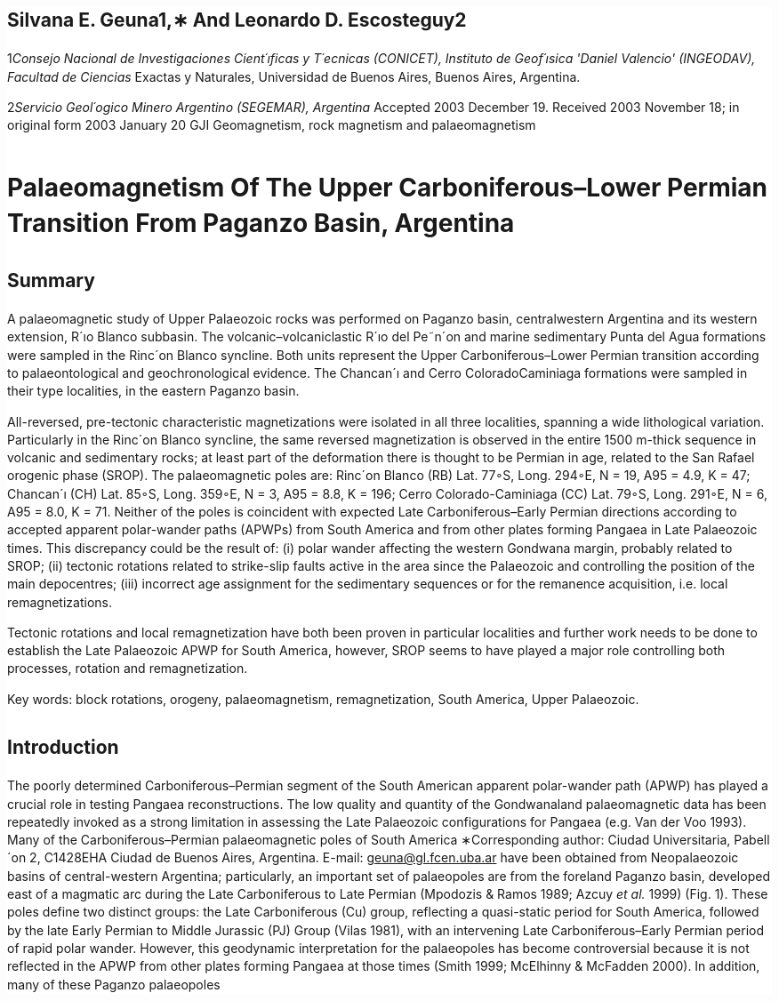 
## Silvana E. Geuna1,∗ And Leonardo D. Escosteguy2

1*Consejo Nacional de Investigaciones Cient´ıficas y T´ecnicas (CONICET), Instituto de Geof´ısica 'Daniel Valencio' (INGEODAV), Facultad de Ciencias* Exactas y Naturales, Universidad de Buenos Aires, Buenos Aires, Argentina.

2*Servicio Geol´ogico Minero Argentino (SEGEMAR), Argentina* Accepted 2003 December 19. Received 2003 November 18; in original form 2003 January 20 GJI Geomagnetism, rock magnetism and palaeomagnetism

# Palaeomagnetism Of The Upper Carboniferous–Lower Permian Transition From Paganzo Basin, Argentina

## Summary

A palaeomagnetic study of Upper Palaeozoic rocks was performed on Paganzo basin, centralwestern Argentina and its western extension, R´ıo Blanco subbasin. The volcanic–volcaniclastic R´ıo del Pe˜n´on and marine sedimentary Punta del Agua formations were sampled in the Rinc´on Blanco syncline. Both units represent the Upper Carboniferous–Lower Permian transition according to palaeontological and geochronological evidence. The Chancan´ı and Cerro ColoradoCaminiaga formations were sampled in their type localities, in the eastern Paganzo basin.

All-reversed, pre-tectonic characteristic magnetizations were isolated in all three localities, spanning a wide lithological variation. Particularly in the Rinc´on Blanco syncline, the same reversed magnetization is observed in the entire 1500 m-thick sequence in volcanic and sedimentary rocks; at least part of the deformation there is thought to be Permian in age, related to the San Rafael orogenic phase (SROP). The palaeomagnetic poles are: Rinc´on Blanco (RB)
Lat. 77◦S, Long. 294◦E, N = 19, A95 = 4.9, K = 47; Chancan´ı (CH) Lat. 85◦S, Long. 359◦E,
N = 3, A95 = 8.8, K = 196; Cerro Colorado-Caminiaga (CC) Lat. 79◦S, Long. 291◦E, N = 6, A95 = 8.0, K = 71. Neither of the poles is coincident with expected Late Carboniferous–Early Permian directions according to accepted apparent polar-wander paths (APWPs) from South America and from other plates forming Pangaea in Late Palaeozoic times. This discrepancy could be the result of: (i) polar wander affecting the western Gondwana margin, probably related to SROP; (ii) tectonic rotations related to strike-slip faults active in the area since the Palaeozoic and controlling the position of the main depocentres; (iii) incorrect age assignment for the sedimentary sequences or for the remanence acquisition, i.e. local remagnetizations.

Tectonic rotations and local remagnetization have both been proven in particular localities and further work needs to be done to establish the Late Palaeozoic APWP for South America, however, SROP seems to have played a major role controlling both processes, rotation and remagnetization.

Key words: block rotations, orogeny, palaeomagnetism, remagnetization, South America, Upper Palaeozoic.

## Introduction

The poorly determined Carboniferous–Permian segment of the South American apparent polar-wander path (APWP) has played a crucial role in testing Pangaea reconstructions. The low quality and quantity of the Gondwanaland palaeomagnetic data has been repeatedly invoked as a strong limitation in assessing the Late Palaeozoic configurations for Pangaea (e.g. Van der Voo 1993). Many of the Carboniferous–Permian palaeomagnetic poles of South America
∗Corresponding author: Ciudad Universitaria, Pabell´on 2, C1428EHA Ciudad de Buenos Aires, Argentina. E-mail: geuna@gl.fcen.uba.ar have been obtained from Neopalaeozoic basins of central-western Argentina; particularly, an important set of palaeopoles are from the foreland Paganzo basin, developed east of a magmatic arc during the Late Carboniferous to Late Permian (Mpodozis & Ramos 1989; Azcuy *et al.* 1999) (Fig. 1). These poles define two distinct groups: the Late Carboniferous (Cu) group, reflecting a quasi-static period for South America, followed by the late Early Permian to Middle Jurassic (PJ) Group (Vilas 1981), with an intervening Late Carboniferous–Early Permian period of rapid polar wander. However, this geodynamic interpretation for the palaeopoles has become controversial because it is not reflected in the APWP from other plates forming Pangaea at those times (Smith 1999; McElhinny & McFadden 2000). In addition, many of these Paganzo palaeopoles
